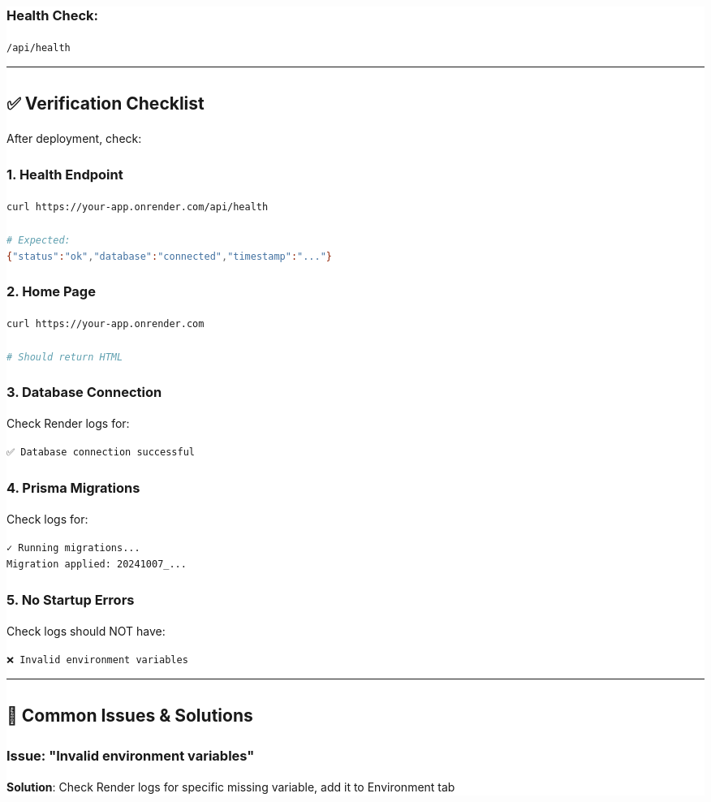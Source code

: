 ### Health Check:
```bash
/api/health
```

---

## ✅ Verification Checklist

After deployment, check:

### 1. Health Endpoint
```bash
curl https://your-app.onrender.com/api/health

# Expected:
{"status":"ok","database":"connected","timestamp":"..."}
```

### 2. Home Page
```bash
curl https://your-app.onrender.com

# Should return HTML
```

### 3. Database Connection
Check Render logs for:
```
✅ Database connection successful
```

### 4. Prisma Migrations
Check logs for:
```
✓ Running migrations...
Migration applied: 20241007_...
```

### 5. No Startup Errors
Check logs should NOT have:
```
❌ Invalid environment variables
```

---

## 🐛 Common Issues & Solutions

### Issue: "Invalid environment variables"
**Solution**: Check Render logs for specific missing variable, add it to Environment tab
